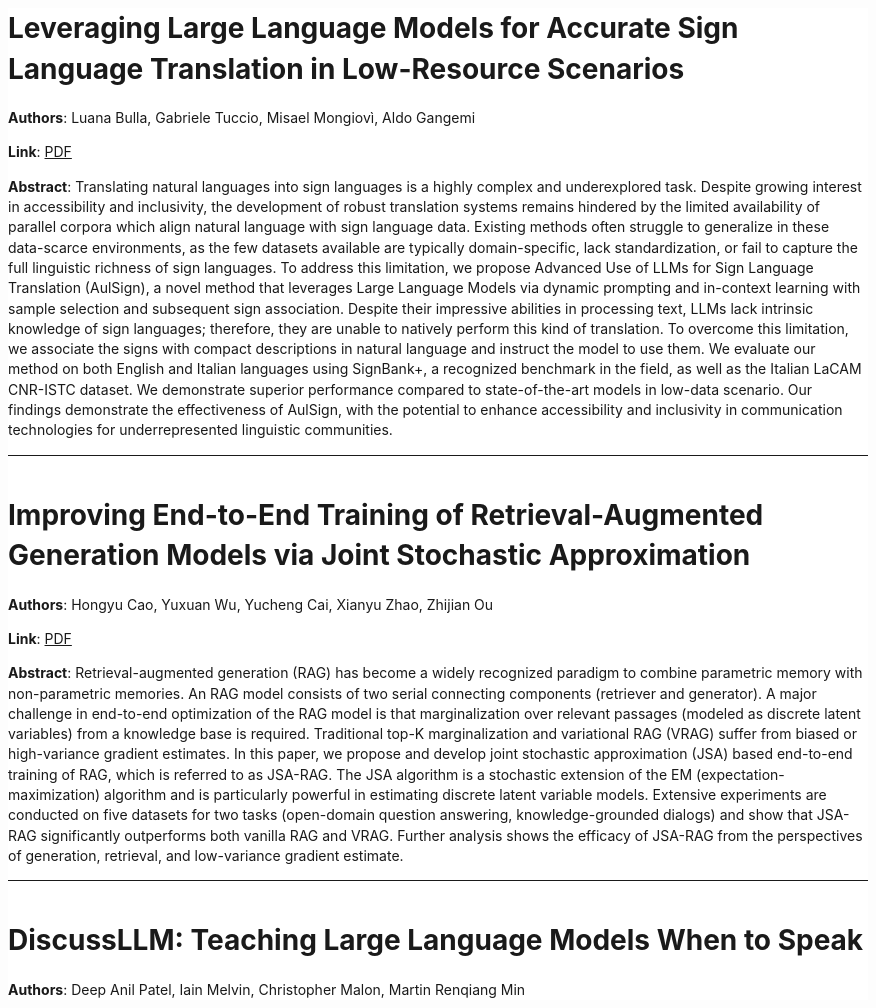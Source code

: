 # Leveraging Large Language Models for Accurate Sign Language Translation in Low-Resource Scenarios 

**Authors**: Luana Bulla, Gabriele Tuccio, Misael Mongiovì, Aldo Gangemi  

**Link**: [PDF](https://arxiv.org/pdf/2508.18183)  

**Abstract**: Translating natural languages into sign languages is a highly complex and underexplored task. Despite growing interest in accessibility and inclusivity, the development of robust translation systems remains hindered by the limited availability of parallel corpora which align natural language with sign language data. Existing methods often struggle to generalize in these data-scarce environments, as the few datasets available are typically domain-specific, lack standardization, or fail to capture the full linguistic richness of sign languages. To address this limitation, we propose Advanced Use of LLMs for Sign Language Translation (AulSign), a novel method that leverages Large Language Models via dynamic prompting and in-context learning with sample selection and subsequent sign association. Despite their impressive abilities in processing text, LLMs lack intrinsic knowledge of sign languages; therefore, they are unable to natively perform this kind of translation. To overcome this limitation, we associate the signs with compact descriptions in natural language and instruct the model to use them. We evaluate our method on both English and Italian languages using SignBank+, a recognized benchmark in the field, as well as the Italian LaCAM CNR-ISTC dataset. We demonstrate superior performance compared to state-of-the-art models in low-data scenario. Our findings demonstrate the effectiveness of AulSign, with the potential to enhance accessibility and inclusivity in communication technologies for underrepresented linguistic communities. 

---
# Improving End-to-End Training of Retrieval-Augmented Generation Models via Joint Stochastic Approximation 

**Authors**: Hongyu Cao, Yuxuan Wu, Yucheng Cai, Xianyu Zhao, Zhijian Ou  

**Link**: [PDF](https://arxiv.org/pdf/2508.18168)  

**Abstract**: Retrieval-augmented generation (RAG) has become a widely recognized paradigm to combine parametric memory with non-parametric memories. An RAG model consists of two serial connecting components (retriever and generator). A major challenge in end-to-end optimization of the RAG model is that marginalization over relevant passages (modeled as discrete latent variables) from a knowledge base is required. Traditional top-K marginalization and variational RAG (VRAG) suffer from biased or high-variance gradient estimates. In this paper, we propose and develop joint stochastic approximation (JSA) based end-to-end training of RAG, which is referred to as JSA-RAG. The JSA algorithm is a stochastic extension of the EM (expectation-maximization) algorithm and is particularly powerful in estimating discrete latent variable models. Extensive experiments are conducted on five datasets for two tasks (open-domain question answering, knowledge-grounded dialogs) and show that JSA-RAG significantly outperforms both vanilla RAG and VRAG. Further analysis shows the efficacy of JSA-RAG from the perspectives of generation, retrieval, and low-variance gradient estimate. 

---
# DiscussLLM: Teaching Large Language Models When to Speak 

**Authors**: Deep Anil Patel, Iain Melvin, Christopher Malon, Martin Renqiang Min  
